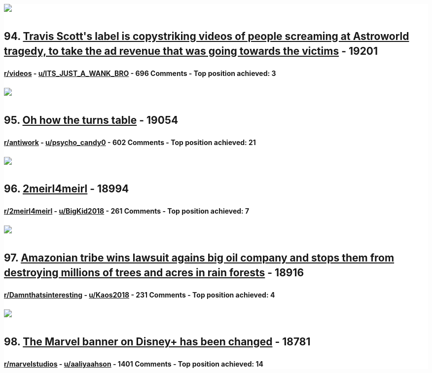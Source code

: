 <a href="https://en.wikipedia.org/wiki/Imperial_Trans-Antarctic_Expedition"><img src="https://b.thumbs.redditmedia.com/lQwVYT43dwc5EDwt7V_Jo-y4JRrzJBmeG5j4VWBS8AQ.jpg"></img></a>

## 94. [Travis Scott's label is copystriking videos of people screaming at Astroworld tragedy, to take the ad revenue that was going towards the victims](http://reddit.com/r/videos/comments/qrz24l/travis_scotts_label_is_copystriking_videos_of/) - 19201
#### [r/videos](http://reddit.com/r/videos) - [u/ITS_JUST_A_WANK_BRO](http://reddit.com/u/ITS_JUST_A_WANK_BRO) - 696 Comments - Top position achieved: 3

<a href="https://www.youtube.com/watch?v=VBBKDYL-rVY"><img src="https://b.thumbs.redditmedia.com/R_hifc-sEoF9cdDhgKCMsfVoHXGgoPjo1ceeGkMNsww.jpg"></img></a>

## 95. [Oh how the turns table](http://reddit.com/r/antiwork/comments/qrbpb0/oh_how_the_turns_table/) - 19054
#### [r/antiwork](http://reddit.com/r/antiwork) - [u/psycho_candy0](http://reddit.com/u/psycho_candy0) - 602 Comments - Top position achieved: 21

<a href="https://i.redd.it/qgce9k4wxvy71.jpg"><img src="https://b.thumbs.redditmedia.com/QVtxM11PHPHv1ttcXV3vRMJjJW2NnNp5Va0EAgJJc-g.jpg"></img></a>

## 96. [2meirl4meirl](http://reddit.com/r/2meirl4meirl/comments/qrgmks/2meirl4meirl/) - 18994
#### [r/2meirl4meirl](http://reddit.com/r/2meirl4meirl) - [u/BigKid2018](http://reddit.com/u/BigKid2018) - 261 Comments - Top position achieved: 7

<a href="https://i.redd.it/zvln95i6fxy71.jpg"><img src="https://b.thumbs.redditmedia.com/bracNOBeMNFFRXSkqclSS078McqN5yJLsw7D0fdCoYc.jpg"></img></a>

## 97. [Amazonian tribe wins lawsuit agains big oil company and stops them from destroying millions of trees and acres in rain forests](http://reddit.com/r/Damnthatsinteresting/comments/qrmtmw/amazonian_tribe_wins_lawsuit_agains_big_oil/) - 18916
#### [r/Damnthatsinteresting](http://reddit.com/r/Damnthatsinteresting) - [u/Kaos2018](http://reddit.com/u/Kaos2018) - 231 Comments - Top position achieved: 4

<a href="https://i.redd.it/9g9uwyc4bzy71.jpg"><img src="https://b.thumbs.redditmedia.com/WrZ1s3uRtkeuFJtVR8S2rdGttFmDF1N85PxsLY0PLag.jpg"></img></a>

## 98. [The Marvel banner on Disney+ has been changed](http://reddit.com/r/marvelstudios/comments/qrlds2/the_marvel_banner_on_disney_has_been_changed/) - 18781
#### [r/marvelstudios](http://reddit.com/r/marvelstudios) - [u/aaliyaahson](http://reddit.com/u/aaliyaahson) - 1401 Comments - Top position achieved: 14
